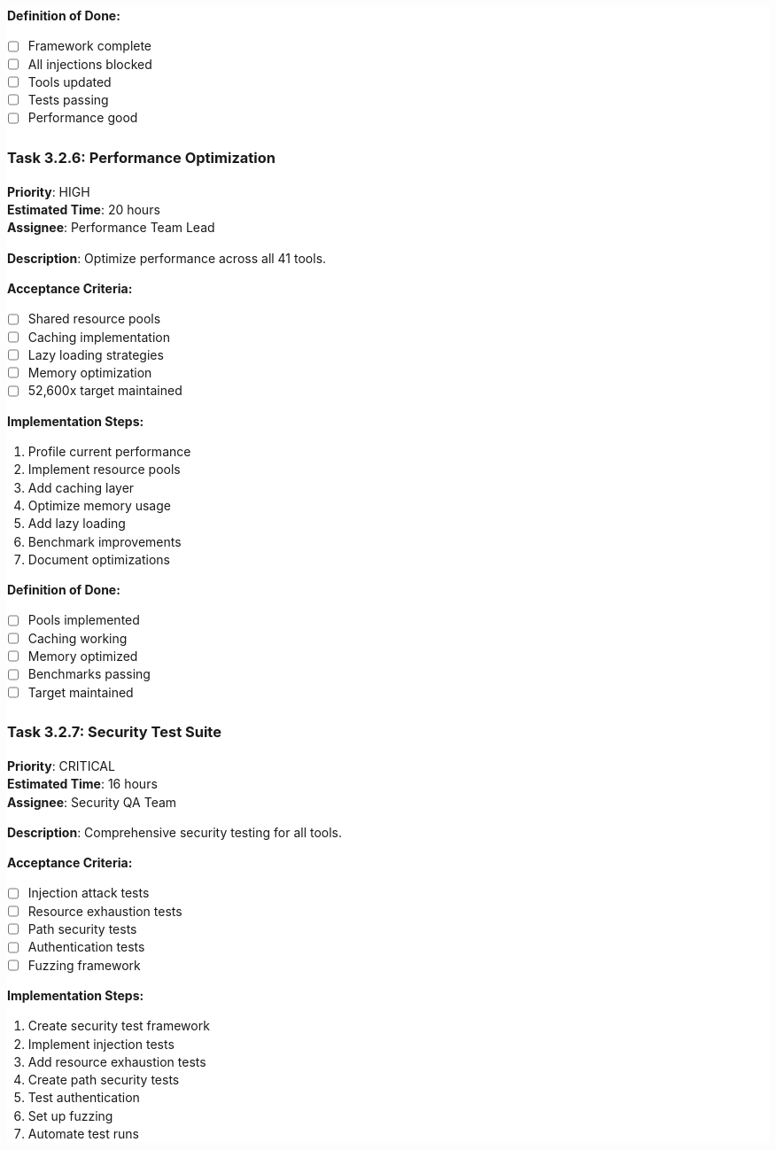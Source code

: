 **Definition of Done:**
- [ ] Framework complete
- [ ] All injections blocked
- [ ] Tools updated
- [ ] Tests passing
- [ ] Performance good

### Task 3.2.6: Performance Optimization
**Priority**: HIGH  
**Estimated Time**: 20 hours  
**Assignee**: Performance Team Lead

**Description**: Optimize performance across all 41 tools.

**Acceptance Criteria:**
- [ ] Shared resource pools
- [ ] Caching implementation
- [ ] Lazy loading strategies
- [ ] Memory optimization
- [ ] 52,600x target maintained

**Implementation Steps:**
1. Profile current performance
2. Implement resource pools
3. Add caching layer
4. Optimize memory usage
5. Add lazy loading
6. Benchmark improvements
7. Document optimizations

**Definition of Done:**
- [ ] Pools implemented
- [ ] Caching working
- [ ] Memory optimized
- [ ] Benchmarks passing
- [ ] Target maintained

### Task 3.2.7: Security Test Suite
**Priority**: CRITICAL  
**Estimated Time**: 16 hours  
**Assignee**: Security QA Team

**Description**: Comprehensive security testing for all tools.

**Acceptance Criteria:**
- [ ] Injection attack tests
- [ ] Resource exhaustion tests
- [ ] Path security tests
- [ ] Authentication tests
- [ ] Fuzzing framework

**Implementation Steps:**
1. Create security test framework
2. Implement injection tests
3. Add resource exhaustion tests
4. Create path security tests
5. Test authentication
6. Set up fuzzing
7. Automate test runs
